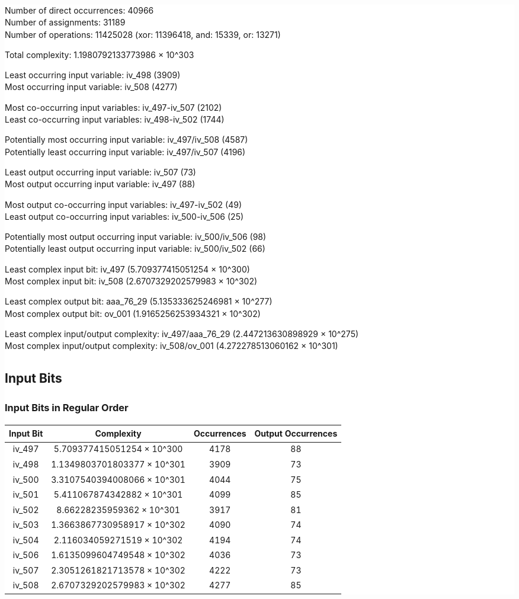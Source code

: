Number of direct occurrences: 40966  
Number of assignments: 31189  
Number of operations: 11425028
(xor: 11396418,
and: 15339,
or: 13271)

Total complexity: 1.1980792133773986 × 10^303

Least occurring input variable: iv_498 (3909)  
Most occurring input variable: iv_508 (4277)

Most co-occurring input variables: iv_497-iv_507 (2102)  
Least co-occurring input variables: iv_498-iv_502 (1744)

Potentially most occurring input variable: iv_497/iv_508 (4587)  
Potentially least occurring input variable: iv_497/iv_507 (4196)

Least output occurring input variable: iv_507 (73)  
Most output occurring input variable: iv_497 (88)

Most output co-occurring input variables: iv_497-iv_502 (49)  
Least output co-occurring input variables: iv_500-iv_506 (25)

Potentially most output occurring input variable: iv_500/iv_506 (98)  
Potentially least output occurring input variable: iv_500/iv_502 (66)

Least complex input bit: iv_497 (5.709377415051254 × 10^300)  
Most complex input bit: iv_508 (2.6707329202579983 × 10^302)

Least complex output bit: aaa_76_29 (5.135333625246981 × 10^277)  
Most complex output bit: ov_001 (1.9165256253934321 × 10^302)

Least complex input/output complexity: iv_497/aaa_76_29 (2.447213630898929 × 10^275)  
Most complex input/output complexity: iv_508/ov_001 (4.272278513060162 × 10^301)

## Input Bits

### Input Bits in Regular Order

| Input Bit | Complexity | Occurrences | Output Occurrences |
|:---------:|:----------:|:-----------:|:------------------:|
| iv_497 | 5.709377415051254 × 10^300 | 4178 | 88 |
| iv_498 | 1.1349803701803377 × 10^301 | 3909 | 73 |
| iv_500 | 3.3107540394008066 × 10^301 | 4044 | 75 |
| iv_501 | 5.411067874342882 × 10^301 | 4099 | 85 |
| iv_502 | 8.66228235959362 × 10^301 | 3917 | 81 |
| iv_503 | 1.3663867730958917 × 10^302 | 4090 | 74 |
| iv_504 | 2.116034059271519 × 10^302 | 4194 | 74 |
| iv_506 | 1.6135099604749548 × 10^302 | 4036 | 73 |
| iv_507 | 2.3051261821713578 × 10^302 | 4222 | 73 |
| iv_508 | 2.6707329202579983 × 10^302 | 4277 | 85 |
